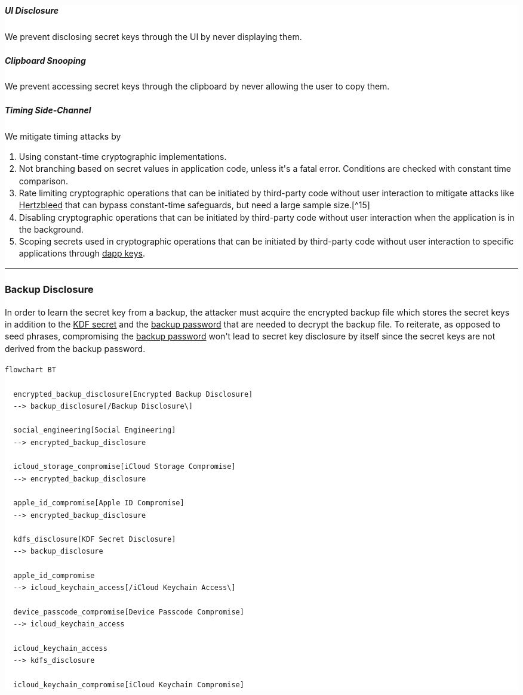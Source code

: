 ##### UI Disclosure

We prevent disclosing secret keys through the UI by never displaying them.

##### Clipboard Snooping

We prevent accessing secret keys through the clipboard by never allowing the
user to copy them.

##### Timing Side-Channel

We mitigate timing attacks by 

1. Using constant-time cryptographic implementations.
2. Not branching based on secret values in application code, unless it's a fatal
   error. Conditions are checked with constant time comparison.
3. Rate limiting cryptographic operations that can be initiated by third-party
   code without user interaction to mitigate attacks like
   [Hertzbleed](https://www.hertzbleed.com/) that can bypass constant-time
   safeguards, but need a large sample size.[^15]
4. Disabling cryptographic operations that can be initiated by third-party code
   without user interaction when the application is in the background.
6. Scoping secrets used in cryptographic operations that can be initiated by
   third-party code without user interaction to specific applications through
   [dapp keys](./dapp-keys.md).

---

### Backup Disclosure

In order to learn the secret key from a backup, the attacker must acquire the
encrypted backup file which stores the secret keys in addition to the [KDF
secret](./backup.md##kdf-secret) and the [backup
password](./backup.md#backup-password) that are needed to decrypt the backup
file. To reiterate, as opposed to seed phrases, compromising the [backup
password](./backup.md##backup-password) won't lead to secret key disclosure by
itself since the secret keys are not derived from the backup password.

```mermaid
flowchart BT

  encrypted_backup_disclosure[Encrypted Backup Disclosure]
  --> backup_disclosure[/Backup Disclosure\]

  social_engineering[Social Engineering]
  --> encrypted_backup_disclosure
  
  icloud_storage_compromise[iCloud Storage Compromise]
  --> encrypted_backup_disclosure
  
  apple_id_compromise[Apple ID Compromise]
  --> encrypted_backup_disclosure
  
  kdfs_disclosure[KDF Secret Disclosure]
  --> backup_disclosure
  
  apple_id_compromise
  --> icloud_keychain_access[/iCloud Keychain Access\]
  
  device_passcode_compromise[Device Passcode Compromise]
  --> icloud_keychain_access
  
  icloud_keychain_access
  --> kdfs_disclosure

  icloud_keychain_compromise[iCloud Keychain Compromise]
```